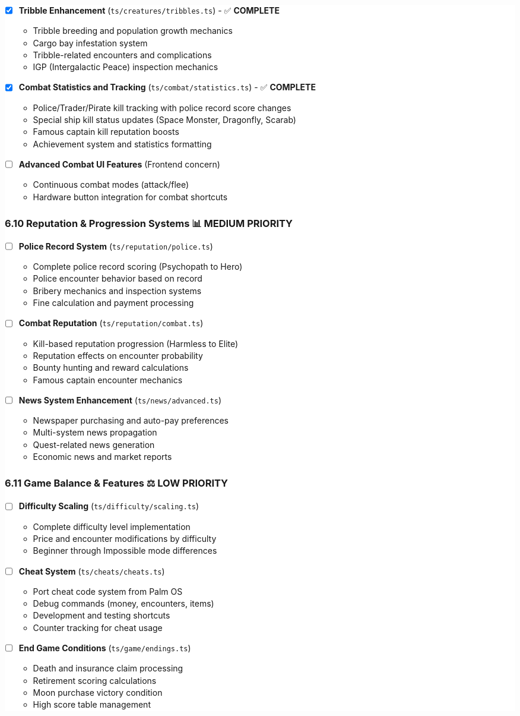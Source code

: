 - [x] **Tribble Enhancement** (`ts/creatures/tribbles.ts`) - ✅ **COMPLETE**
  - Tribble breeding and population growth mechanics
  - Cargo bay infestation system
  - Tribble-related encounters and complications
  - IGP (Intergalactic Peace) inspection mechanics

- [x] **Combat Statistics and Tracking** (`ts/combat/statistics.ts`) - ✅ **COMPLETE**
  - Police/Trader/Pirate kill tracking with police record score changes
  - Special ship kill status updates (Space Monster, Dragonfly, Scarab)
  - Famous captain kill reputation boosts
  - Achievement system and statistics formatting
- [ ] **Advanced Combat UI Features** (Frontend concern)
  - Continuous combat modes (attack/flee) 
  - Hardware button integration for combat shortcuts

### 6.10 Reputation & Progression Systems 📊 **MEDIUM PRIORITY**
- [ ] **Police Record System** (`ts/reputation/police.ts`)
  - Complete police record scoring (Psychopath to Hero)
  - Police encounter behavior based on record
  - Bribery mechanics and inspection systems
  - Fine calculation and payment processing

- [ ] **Combat Reputation** (`ts/reputation/combat.ts`)
  - Kill-based reputation progression (Harmless to Elite)
  - Reputation effects on encounter probability
  - Bounty hunting and reward calculations
  - Famous captain encounter mechanics

- [ ] **News System Enhancement** (`ts/news/advanced.ts`)
  - Newspaper purchasing and auto-pay preferences
  - Multi-system news propagation
  - Quest-related news generation
  - Economic news and market reports

### 6.11 Game Balance & Features ⚖️ **LOW PRIORITY**
- [ ] **Difficulty Scaling** (`ts/difficulty/scaling.ts`)
  - Complete difficulty level implementation
  - Price and encounter modifications by difficulty
  - Beginner through Impossible mode differences

- [ ] **Cheat System** (`ts/cheats/cheats.ts`)
  - Port cheat code system from Palm OS
  - Debug commands (money, encounters, items)
  - Development and testing shortcuts
  - Counter tracking for cheat usage

- [ ] **End Game Conditions** (`ts/game/endings.ts`)
  - Death and insurance claim processing
  - Retirement scoring calculations
  - Moon purchase victory condition
  - High score table management
